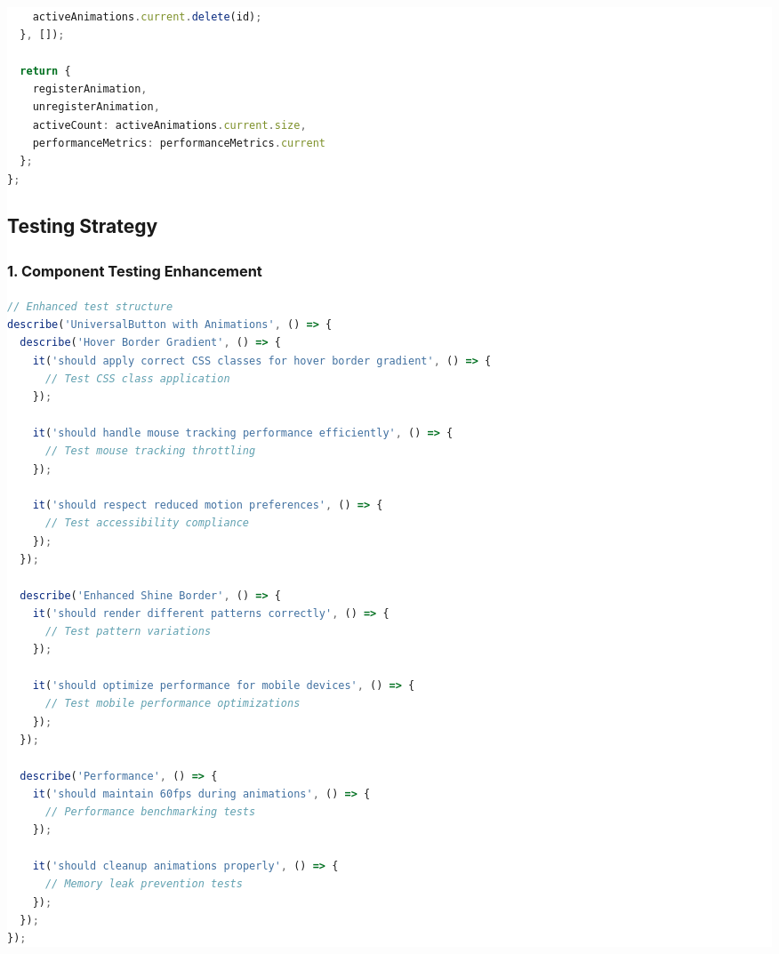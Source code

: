 ```typescript
    activeAnimations.current.delete(id);
  }, []);
  
  return {
    registerAnimation,
    unregisterAnimation,
    activeCount: activeAnimations.current.size,
    performanceMetrics: performanceMetrics.current
  };
};
```

## Testing Strategy

### 1. Component Testing Enhancement
```typescript
// Enhanced test structure
describe('UniversalButton with Animations', () => {
  describe('Hover Border Gradient', () => {
    it('should apply correct CSS classes for hover border gradient', () => {
      // Test CSS class application
    });
    
    it('should handle mouse tracking performance efficiently', () => {
      // Test mouse tracking throttling
    });
    
    it('should respect reduced motion preferences', () => {
      // Test accessibility compliance
    });
  });
  
  describe('Enhanced Shine Border', () => {
    it('should render different patterns correctly', () => {
      // Test pattern variations
    });
    
    it('should optimize performance for mobile devices', () => {
      // Test mobile performance optimizations
    });
  });
  
  describe('Performance', () => {
    it('should maintain 60fps during animations', () => {
      // Performance benchmarking tests
    });
    
    it('should cleanup animations properly', () => {
      // Memory leak prevention tests
    });
  });
});
```
